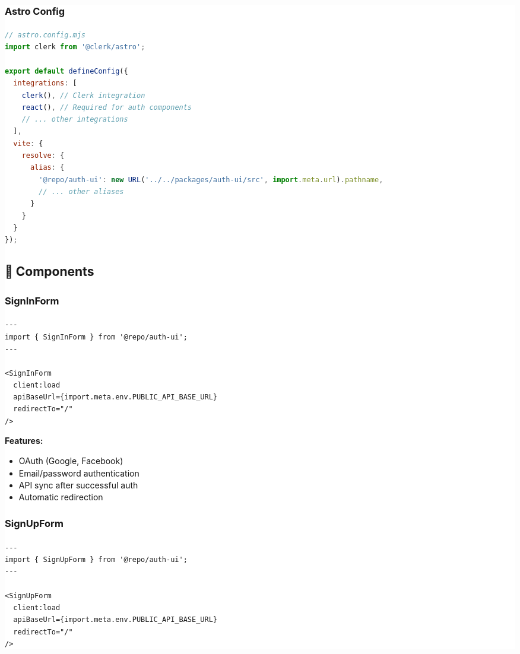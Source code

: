 ### Astro Config

```javascript
// astro.config.mjs
import clerk from '@clerk/astro';

export default defineConfig({
  integrations: [
    clerk(), // Clerk integration
    react(), // Required for auth components
    // ... other integrations
  ],
  vite: {
    resolve: {
      alias: {
        '@repo/auth-ui': new URL('../../packages/auth-ui/src', import.meta.url).pathname,
        // ... other aliases
      }
    }
  }
});
```

## 🎨 Components

### SignInForm

```astro
---
import { SignInForm } from '@repo/auth-ui';
---

<SignInForm 
  client:load
  apiBaseUrl={import.meta.env.PUBLIC_API_BASE_URL}
  redirectTo="/"
/>
```

**Features:**
- OAuth (Google, Facebook)
- Email/password authentication
- API sync after successful auth
- Automatic redirection

### SignUpForm

```astro
---
import { SignUpForm } from '@repo/auth-ui';
---

<SignUpForm 
  client:load
  apiBaseUrl={import.meta.env.PUBLIC_API_BASE_URL}
  redirectTo="/"
/>
```
